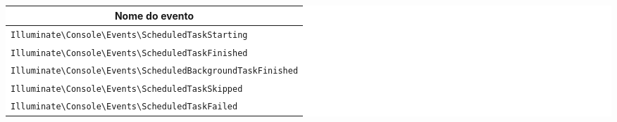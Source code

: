 | Nome do evento                                              |
|-------------------------------------------------------------|
| `Illuminate\Console\Events\ScheduledTaskStarting`           |
| `Illuminate\Console\Events\ScheduledTaskFinished`           |
| `Illuminate\Console\Events\ScheduledBackgroundTaskFinished` |
| `Illuminate\Console\Events\ScheduledTaskSkipped`            |
| `Illuminate\Console\Events\ScheduledTaskFailed`             |
